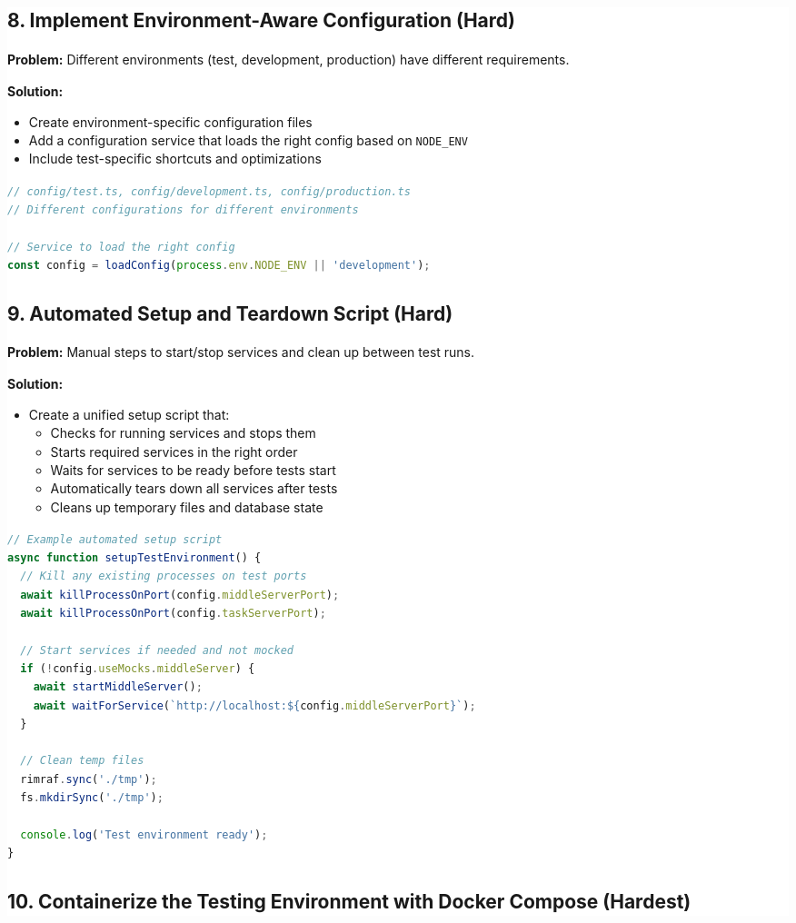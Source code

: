 ## 8. Implement Environment-Aware Configuration (Hard)

**Problem:** Different environments (test, development, production) have different requirements.

**Solution:**
- Create environment-specific configuration files
- Add a configuration service that loads the right config based on `NODE_ENV`
- Include test-specific shortcuts and optimizations

```typescript
// config/test.ts, config/development.ts, config/production.ts
// Different configurations for different environments

// Service to load the right config
const config = loadConfig(process.env.NODE_ENV || 'development');
```

## 9. Automated Setup and Teardown Script (Hard)

**Problem:** Manual steps to start/stop services and clean up between test runs.

**Solution:**
- Create a unified setup script that:
  - Checks for running services and stops them
  - Starts required services in the right order
  - Waits for services to be ready before tests start
  - Automatically tears down all services after tests
  - Cleans up temporary files and database state

```typescript
// Example automated setup script
async function setupTestEnvironment() {
  // Kill any existing processes on test ports
  await killProcessOnPort(config.middleServerPort);
  await killProcessOnPort(config.taskServerPort);
  
  // Start services if needed and not mocked
  if (!config.useMocks.middleServer) {
    await startMiddleServer();
    await waitForService(`http://localhost:${config.middleServerPort}`);
  }
  
  // Clean temp files
  rimraf.sync('./tmp');
  fs.mkdirSync('./tmp');
  
  console.log('Test environment ready');
}
```

## 10. Containerize the Testing Environment with Docker Compose (Hardest)

